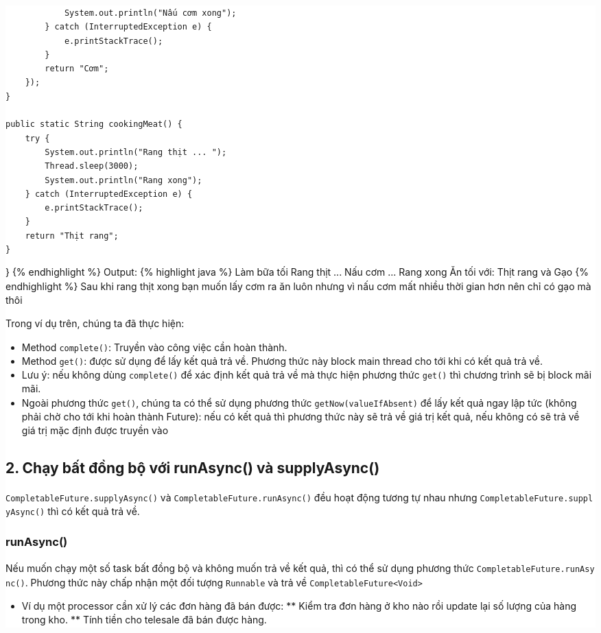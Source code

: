                 System.out.println("Nấu cơm xong");
            } catch (InterruptedException e) {
                e.printStackTrace();
            }
            return "Cơm";
        });
    }

    public static String cookingMeat() {
        try {
            System.out.println("Rang thịt ... ");
            Thread.sleep(3000);
            System.out.println("Rang xong");
        } catch (InterruptedException e) {
            e.printStackTrace();
        }
        return "Thịt rang";
    }
}
{% endhighlight %}
Output:
{% highlight java %}
Làm bữa tối
Rang thịt ... 
Nấu cơm ... 
Rang xong
Ăn tối với: Thịt rang và Gạo
{% endhighlight %}
Sau khi rang thịt xong bạn muốn lấy cơm ra ăn luôn nhưng vì nấu cơm mất nhiều thời gian hơn nên chỉ có gạo mà thôi

Trong ví dụ trên, chúng ta đã thực hiện:
* Method `complete()`: Truyền vào công việc cần hoàn thành.
* Method `get()`: được sử dụng để lấy kết quả trả về. Phương thức này block main thread cho tới khi có kết quả trả về.
* Lưu ý: nếu không dùng `complete()` để xác định kết quả trả về mà thực hiện phương thức `get()` thì chương trình sẽ bị block mãi mãi.
* Ngoài phương thức `get()`, chúng ta có thể sử dụng phương thức `getNow(valueIfAbsent)` để lấy kết quả ngay lập tức (không phải chờ cho tới khi hoàn thành Future): nếu có kết quả thì phương thức này sẽ trả về giá trị kết quả, nếu không có sẽ trả về giá trị mặc định được truyền vào

## 2. Chạy bất đồng bộ với runAsync() và supplyAsync()
`CompletableFuture.supplyAsync()` và `CompletableFuture.runAsync()` đều hoạt động tương tự nhau nhưng `CompletableFuture.supplyAsync()` thì có kết quả trả về.

### runAsync()
Nếu muốn chạy một số task bất đồng bộ và không muốn trả về kết quả, thì có thể sử dụng phương thức `CompletableFuture.runAsync()`. Phương thức này chấp nhận một đối tượng `Runnable` và trả về `CompletableFuture<Void>`

* Ví dụ một processor cần xử lý các đơn hàng đã bán được:
** Kiểm tra đơn hàng ở kho nào rồi update lại số lượng của hàng trong kho.
** Tính tiền cho telesale đã bán được hàng.
